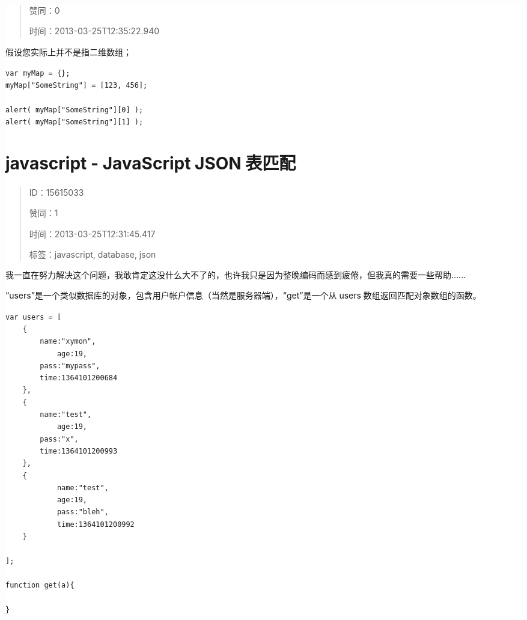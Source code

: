 > 赞同：0
> 
> 时间：2013-03-25T12:35:22.940

假设您实际上并不是指二维数组；

```
var myMap = {};
myMap["SomeString"] = [123, 456];

alert( myMap["SomeString"][0] );
alert( myMap["SomeString"][1] ); 
```

# javascript - JavaScript JSON 表匹配

> ID：15615033
> 
> 赞同：1
> 
> 时间：2013-03-25T12:31:45.417
> 
> 标签：javascript, database, json

我一直在努力解决这个问题，我敢肯定这没什么大不了的，也许我只是因为整晚编码而感到疲倦，但我真的需要一些帮助......

“users”是一个类似数据库的对象，包含用户帐户信息（当然是服务器端），“get”是一个从 users 数组返回匹配对象数组的函数。

```
var users = [
    {
        name:"xymon",   
            age:19,
        pass:"mypass",  
        time:1364101200684
    },
    {
        name:"test",    
            age:19,
        pass:"x",   
        time:1364101200993
    },
    {
            name:"test",
            age:19,
            pass:"bleh",
            time:1364101200992
    }

];

function get(a){

} 
```
